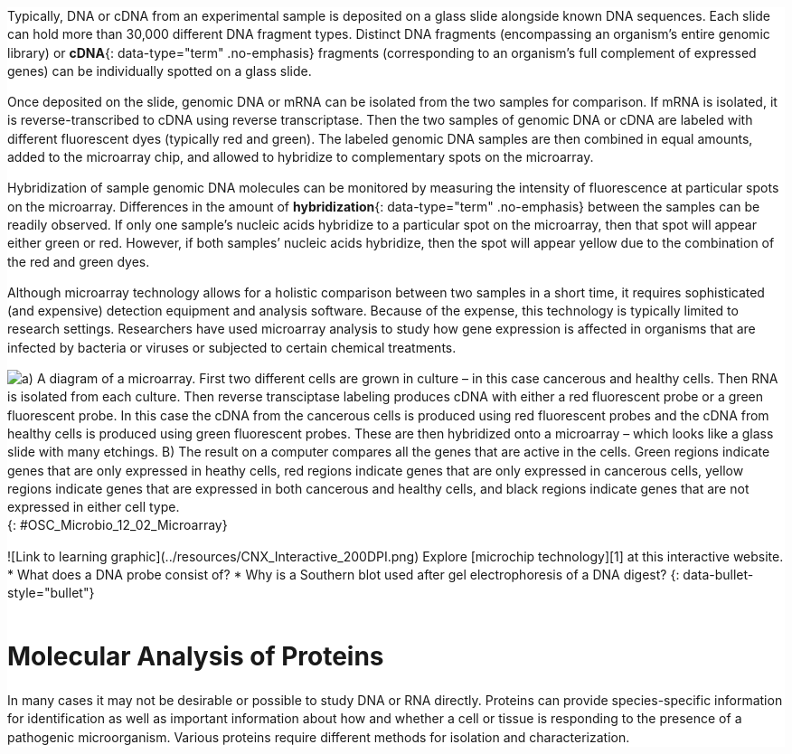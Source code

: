 Typically, DNA or cDNA from an experimental sample is deposited on a glass slide alongside known DNA sequences. Each slide can hold more than 30,000 different DNA fragment types. Distinct DNA fragments (encompassing an organism’s entire genomic library) or **cDNA**{: data-type="term" .no-emphasis} fragments (corresponding to an organism’s full complement of expressed genes) can be individually spotted on a glass slide.

Once deposited on the slide, genomic DNA or mRNA can be isolated from the two samples for comparison. If mRNA is isolated, it is reverse-transcribed to cDNA using reverse transcriptase. Then the two samples of genomic DNA or cDNA are labeled with different fluorescent dyes (typically red and green). The labeled genomic DNA samples are then combined in equal amounts, added to the microarray chip, and allowed to hybridize to complementary spots on the microarray.

Hybridization of sample genomic DNA molecules can be monitored by measuring the intensity of fluorescence at particular spots on the microarray. Differences in the amount of **hybridization**{: data-type="term" .no-emphasis} between the samples can be readily observed. If only one sample’s nucleic acids hybridize to a particular spot on the microarray, then that spot will appear either green or red. However, if both samples’ nucleic acids hybridize, then the spot will appear yellow due to the combination of the red and green dyes.

Although microarray technology allows for a holistic comparison between two samples in a short time, it requires sophisticated (and expensive) detection equipment and analysis software. Because of the expense, this technology is typically limited to research settings. Researchers have used microarray analysis to study how gene expression is affected in organisms that are infected by bacteria or viruses or subjected to certain chemical treatments.

 ![a) A diagram of a microarray. First two different cells are grown in culture &#x2013; in this case cancerous and healthy cells. Then RNA is isolated from each culture. Then reverse transciptase labeling produces cDNA with either a red fluorescent probe or a green fluorescent probe. In this case the cDNA from the cancerous cells is produced using red fluorescent probes and the cDNA from healthy cells is produced using green fluorescent probes. These are then hybridized onto a microarray &#x2013; which looks like a glass slide with many etchings. B) The result on a computer compares all the genes that are active in the cells. Green regions indicate genes that are only expressed in heathy cells, red regions indicate genes that are only expressed in cancerous cells, yellow regions indicate genes that are expressed in both cancerous and healthy cells, and black regions indicate genes that are not expressed in either cell type.](../resources/OSC_Microbio_12_02_Microarray.jpg "(a) The steps in microarray analysis are illustrated. Here, gene expression patterns are compared between cancerous cells and healthy cells. (b) Microarray information can be expressed as a heat map. Genes are shown on the left side; different samples are shown across the bottom. Genes expressed only in cancer cells are shown in varying shades of red; genes expressed only in normal cells are shown in varying shades of green. Genes that are expressed in both cancerous and normal cells are shown in yellow."){: #OSC_Microbio_12_02_Microarray}

<div data-type="note" class="note microbiology link-to-learning" markdown="1">
<span data-type="media" data-alt="Link to learning graphic"> ![Link to learning graphic](../resources/CNX_Interactive_200DPI.png) </span>
Explore [microchip technology][1] at this interactive website.

</div>

<div data-type="note" class="note microbiology check-your-understanding" markdown="1">
* What does a DNA probe consist of?
* Why is a Southern blot used after gel electrophoresis of a DNA digest?
{: data-bullet-style="bullet"}

</div>

# Molecular Analysis of Proteins

In many cases it may not be desirable or possible to study DNA or RNA directly. Proteins can provide species-specific information for identification as well as important information about how and whether a cell or tissue is responding to the presence of a pathogenic microorganism. Various proteins require different methods for isolation and characterization.


[1]: https://openstax.org/l/22intwebmictec
[2]: https://openstax.org/l/22polychareami
[3]: https://openstax.org/l/22intexerpolchr
[4]: https://openstax.org/l/22454seqanim